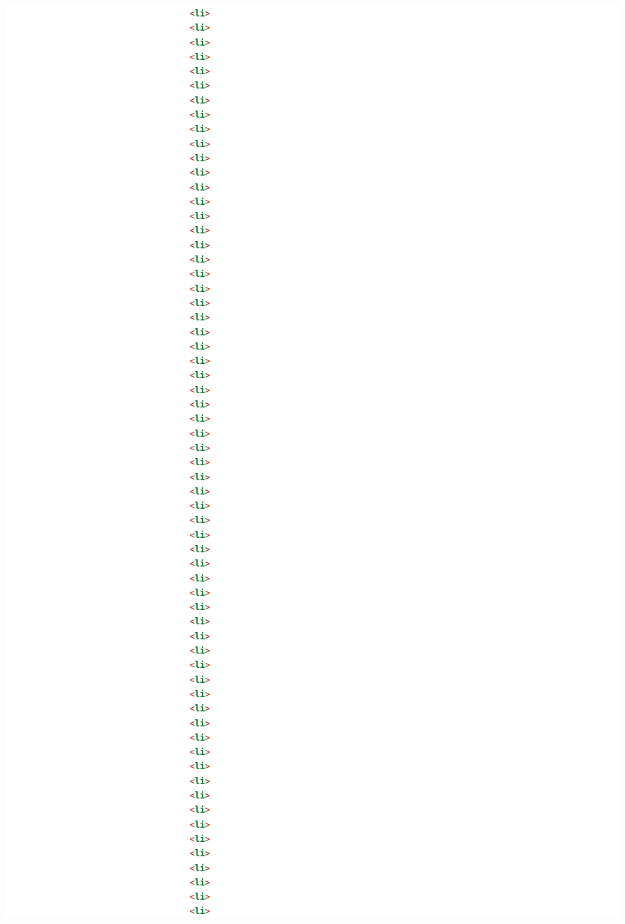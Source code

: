 ```html
                                    <li>
                                    <li>
                                    <li>
                                    <li>
                                    <li>
                                    <li>
                                    <li>
                                    <li>
                                    <li>
                                    <li>
                                    <li>
                                    <li>
                                    <li>
                                    <li>
                                    <li>
                                    <li>
                                    <li>
                                    <li>
                                    <li>
                                    <li>
                                    <li>
                                    <li>
                                    <li>
                                    <li>
                                    <li>
                                    <li>
                                    <li>
                                    <li>
                                    <li>
                                    <li>
                                    <li>
                                    <li>
                                    <li>
                                    <li>
                                    <li>
                                    <li>
                                    <li>
                                    <li>
                                    <li>
                                    <li>
                                    <li>
                                    <li>
                                    <li>
                                    <li>
                                    <li>
                                    <li>
                                    <li>
                                    <li>
                                    <li>
                                    <li>
                                    <li>
                                    <li>
                                    <li>
                                    <li>
                                    <li>
                                    <li>
                                    <li>
                                    <li>
                                    <li>
                                    <li>
                                    <li>
                                    <li>
                                    <li>
```